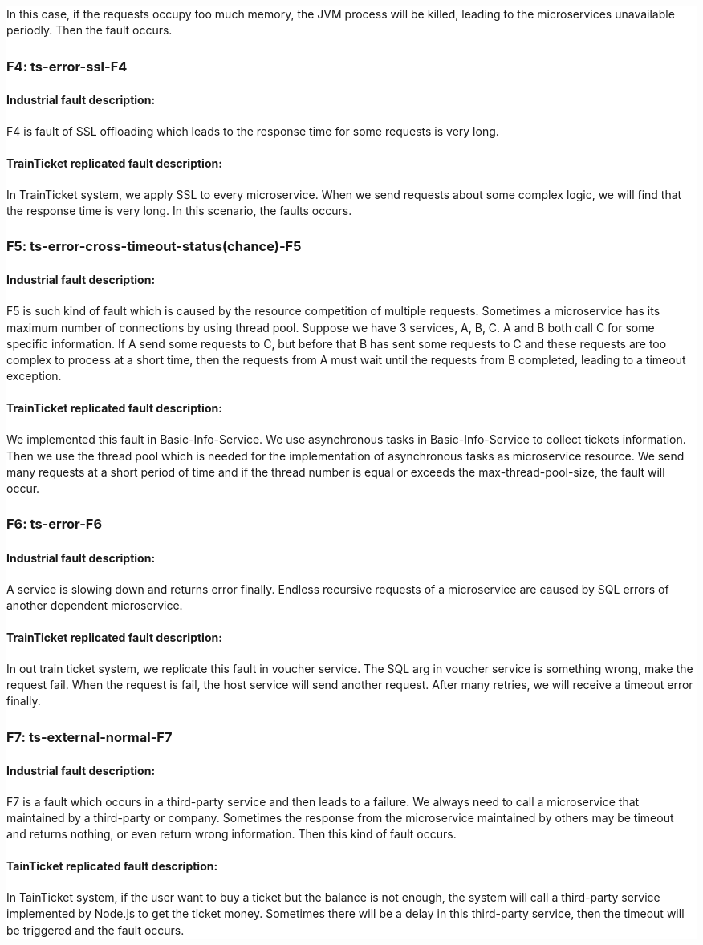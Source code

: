In this case, if the requests occupy too much memory, the JVM process will be killed, leading to the microservices unavailable periodly.
Then the fault occurs.


### F4: ts-error-ssl-F4
#### Industrial fault description:
F4 is fault of SSL offloading which leads to the response time for some requests is very long.
#### TrainTicket replicated fault description:
In TrainTicket system, we apply SSL to every microservice.
When we send requests about some complex logic, we will find that the response time is very long.
In this scenario, the faults occurs.

### F5: ts-error-cross-timeout-status(chance)-F5
#### Industrial fault description:
F5 is such kind of fault which is caused by the resource competition of multiple requests.
Sometimes a microservice has its maximum number of connections by using thread pool.
Suppose we have 3 services, A, B, C. A and B both call C for some specific information.
If A send some requests to C, but before that B has sent some requests to C and these requests are too complex to process at a short time, then
the requests from A must wait until the requests from B completed, leading to a timeout exception.
#### TrainTicket replicated fault description:
We implemented this fault in Basic-Info-Service. 
We use asynchronous tasks in Basic-Info-Service to collect tickets information.
Then we use the thread pool which is needed for the implementation of asynchronous tasks as microservice resource.
We send many requests at a short period of time and if the thread number is equal or exceeds the max-thread-pool-size, the fault will occur.

### F6: ts-error-F6
#### Industrial fault description:
A service is slowing down and returns error finally.
Endless recursive requests of a microservice are caused by SQL errors of another dependent microservice.
#### TrainTicket replicated fault description:
In out train ticket system, we replicate this fault in voucher service.
The SQL arg in voucher service is something wrong, make the request fail.
When the request is fail, the host service will send another request.
After many retries, we will receive a timeout error finally.

### F7: ts-external-normal-F7
#### Industrial fault description:
F7 is a fault which occurs in a third-party service and then leads to a failure.
We always need to call a microservice that maintained by a third-party or company.
Sometimes the response from the microservice maintained by others may be timeout and returns nothing, or even return wrong information.
Then this kind of fault occurs.
#### TainTicket replicated fault description:
In TainTicket system, if the user want to buy a ticket but the balance is not enough, the system will call a third-party service implemented by Node.js to get the ticket money. 
Sometimes there will be a delay in this third-party service, then the timeout will be triggered and the fault occurs.
